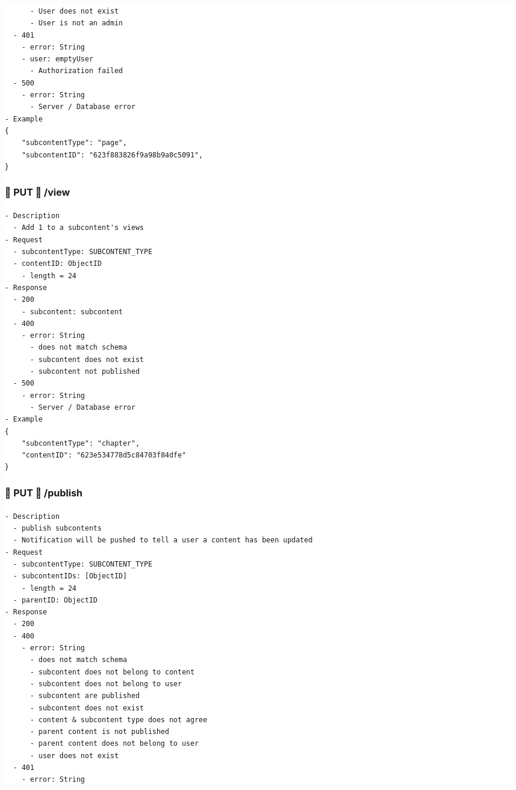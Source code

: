           - User does not exist
          - User is not an admin
      - 401
        - error: String
        - user: emptyUser
          - Authorization failed
      - 500
        - error: String
          - Server / Database error
    - Example
    {
        "subcontentType": "page",
        "subcontentID": "623f883826f9a98b9a0c5091",
    }

### 💙 **PUT** 💙 /view
    - Description
      - Add 1 to a subcontent's views
    - Request
      - subcontentType: SUBCONTENT_TYPE
      - contentID: ObjectID
        - length = 24
    - Response
      - 200
        - subcontent: subcontent
      - 400
        - error: String
          - does not match schema
          - subcontent does not exist
          - subcontent not published 
      - 500
        - error: String
          - Server / Database error
    - Example
    {
        "subcontentType": "chapter",
        "contentID": "623e534778d5c84703f84dfe"
    }

### 💙 **PUT** 💙 /publish
    - Description
      - publish subcontents
      - Notification will be pushed to tell a user a content has been updated
    - Request
      - subcontentType: SUBCONTENT_TYPE
      - subcontentIDs: [ObjectID]
        - length = 24
      - parentID: ObjectID
    - Response
      - 200
      - 400
        - error: String
          - does not match schema
          - subcontent does not belong to content
          - subcontent does not belong to user
          - subcontent are published
          - subcontent does not exist
          - content & subcontent type does not agree 
          - parent content is not published
          - parent content does not belong to user
          - user does not exist
      - 401
        - error: String